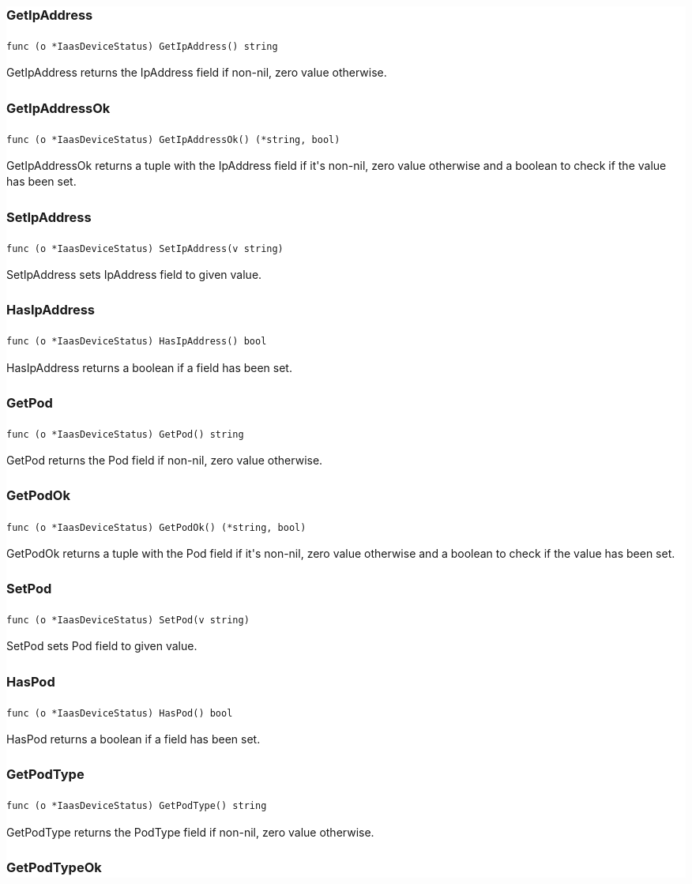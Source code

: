 ### GetIpAddress

`func (o *IaasDeviceStatus) GetIpAddress() string`

GetIpAddress returns the IpAddress field if non-nil, zero value otherwise.

### GetIpAddressOk

`func (o *IaasDeviceStatus) GetIpAddressOk() (*string, bool)`

GetIpAddressOk returns a tuple with the IpAddress field if it's non-nil, zero value otherwise
and a boolean to check if the value has been set.

### SetIpAddress

`func (o *IaasDeviceStatus) SetIpAddress(v string)`

SetIpAddress sets IpAddress field to given value.

### HasIpAddress

`func (o *IaasDeviceStatus) HasIpAddress() bool`

HasIpAddress returns a boolean if a field has been set.

### GetPod

`func (o *IaasDeviceStatus) GetPod() string`

GetPod returns the Pod field if non-nil, zero value otherwise.

### GetPodOk

`func (o *IaasDeviceStatus) GetPodOk() (*string, bool)`

GetPodOk returns a tuple with the Pod field if it's non-nil, zero value otherwise
and a boolean to check if the value has been set.

### SetPod

`func (o *IaasDeviceStatus) SetPod(v string)`

SetPod sets Pod field to given value.

### HasPod

`func (o *IaasDeviceStatus) HasPod() bool`

HasPod returns a boolean if a field has been set.

### GetPodType

`func (o *IaasDeviceStatus) GetPodType() string`

GetPodType returns the PodType field if non-nil, zero value otherwise.

### GetPodTypeOk
